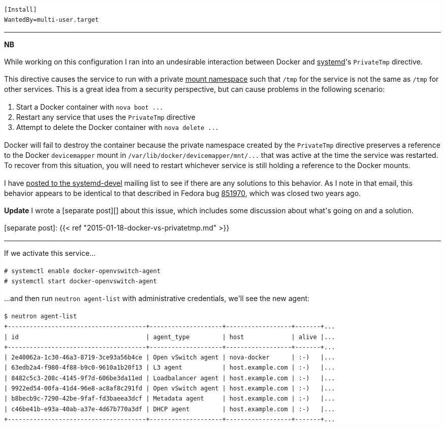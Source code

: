     [Install]
    WantedBy=multi-user.target

----

**NB**

While working on this configuration I ran into an undesirable
interaction between Docker and [systemd][]'s `PrivateTmp` directive.

This directive causes the service to run with
a private [mount namespace][] such that `/tmp` for the service is not
the same as `/tmp` for other services.  This is a great idea from a
security perspective, but can cause problems in the following
scenario:

1. Start a Docker container with `nova boot ...`
2. Restart any service that uses the `PrivateTmp` directive
3. Attempt to delete the Docker container with `nova delete ...`

Docker will fail to destroy the container because the private
namespace created by the `PrivateTmp` directive preserves a reference
to the Docker `devicemapper` mount in
`/var/lib/docker/devicemapper/mnt/...` that was active at the time the
service was restarted.  To recover from this situation, you will need
to restart whichever service is still holding a reference to the
Docker mounts.

I have [posted to the systemd-devel][docker-vs-privatetmp] mailing
list to see if there are any solutions to this behavior.  As I note in
that email, this behavior appears to be identical to that described in
Fedora bug [851970][], which was closed two years ago.

[mount namespace]: http://lwn.net/Articles/531114/
[docker-vs-privatetmp]: http://lists.freedesktop.org/archives/systemd-devel/2015-January/027162.html
[851970]: https://bugzilla.redhat.com/show_bug.cgi?id=851970

**Update** I wrote a [separate post][] about this issue, which
includes some discussion about what's going on and a solution.

[separate post]: {{< ref "2015-01-18-docker-vs-privatetmp.md" >}}

----

If we activate this service...

    # systemctl enable docker-openvswitch-agent
    # systemctl start docker-openvswitch-agent

...and then run `neutron agent-list` with administrative credentials,
we'll see the new agent:

    $ neutron agent-list
    +--------------------------------------+--------------------+------------------+-------+...
    | id                                   | agent_type         | host             | alive |...
    +--------------------------------------+--------------------+------------------+-------+...
    | 2e40062a-1c30-46a3-8719-3ce93a56b4ce | Open vSwitch agent | nova-docker      | :-)   |...
    | 63edb2a4-f980-4f88-b9c0-9610a1b20f13 | L3 agent           | host.example.com | :-)   |...
    | 8482c5c3-208c-4145-9f7d-606be3da11ed | Loadbalancer agent | host.example.com | :-)   |...
    | 9922ed54-00fa-41d4-96e8-ac8af8c291fd | Open vSwitch agent | host.example.com | :-)   |...
    | b8becb9c-7290-42be-9faf-fd3baeea3dcf | Metadata agent     | host.example.com | :-)   |...
    | c46be41b-e93a-40ab-a37e-4d67b770a3df | DHCP agent         | host.example.com | :-)   |...
    +--------------------------------------+--------------------+------------------+-------+...


[openstack]: http://www.openstack.org/
[libvirt]: http://www.libvirt.org/
[nova-docker]: https://github.com/stackforge/nova-docker
[README]: https://github.com/stackforge/nova-docker/blob/master/README.rst
[fedora]: http://www.fedora.org/
[systemd]: http://www.freedesktop.org/wiki/Software/systemd/
[larsks/thttpd]: https://registry.hub.docker.com/u/larsks/thttpd/
[glance]: https://github.com/stackforge/nova-docker#1-enable-the-driver-in-glances-configuration
[what happened?]: http://www.sadtrombone.com/
[this sql script]: /assets/2015/01/17/delete-deleting-instances.sql